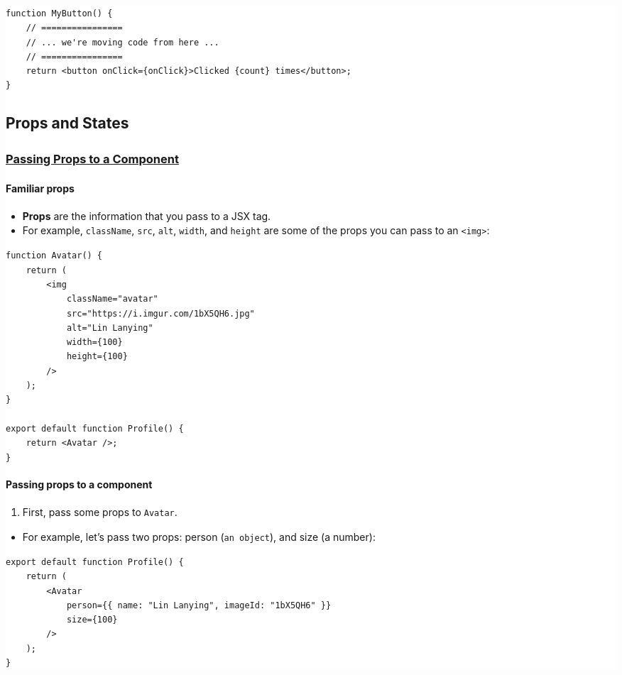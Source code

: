 ```tsx
function MyButton() {
    // ================
    // ... we're moving code from here ...
    // ================
    return <button onClick={onClick}>Clicked {count} times</button>;
}
```

## Props and States

### [Passing Props to a Component](https://react.dev/learn/passing-props-to-a-component)

#### Familiar props

-   **Props** are the information that you pass to a JSX tag.
-   For example, `className`, `src`, `alt`, `width`, and `height` are some of the props you can pass to an `<img>`:

```tsx
function Avatar() {
    return (
        <img
            className="avatar"
            src="https://i.imgur.com/1bX5QH6.jpg"
            alt="Lin Lanying"
            width={100}
            height={100}
        />
    );
}

export default function Profile() {
    return <Avatar />;
}
```

#### Passing props to a component

1. First, pass some props to `Avatar`.

-   For example, let’s pass two props: person (`an object`), and size (a number):

```tsx
export default function Profile() {
    return (
        <Avatar
            person={{ name: "Lin Lanying", imageId: "1bX5QH6" }}
            size={100}
        />
    );
}
```

